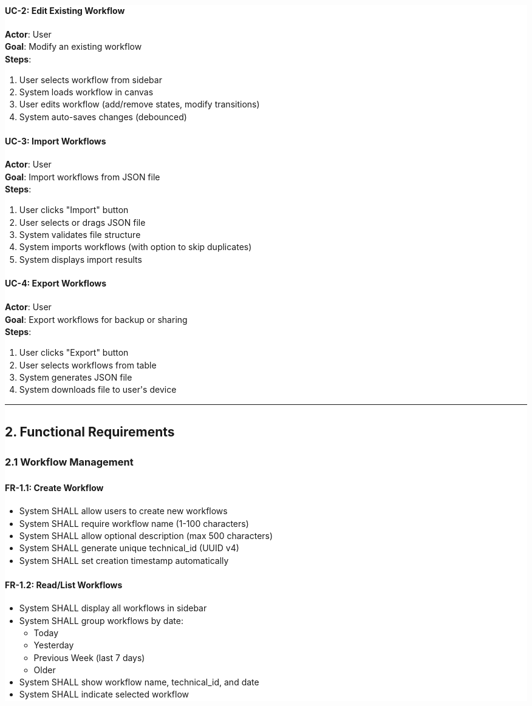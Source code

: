 #### UC-2: Edit Existing Workflow
**Actor**: User  
**Goal**: Modify an existing workflow  
**Steps**:
1. User selects workflow from sidebar
2. System loads workflow in canvas
3. User edits workflow (add/remove states, modify transitions)
4. System auto-saves changes (debounced)

#### UC-3: Import Workflows
**Actor**: User  
**Goal**: Import workflows from JSON file  
**Steps**:
1. User clicks "Import" button
2. User selects or drags JSON file
3. System validates file structure
4. System imports workflows (with option to skip duplicates)
5. System displays import results

#### UC-4: Export Workflows
**Actor**: User  
**Goal**: Export workflows for backup or sharing  
**Steps**:
1. User clicks "Export" button
2. User selects workflows from table
3. System generates JSON file
4. System downloads file to user's device

---

## 2. Functional Requirements

### 2.1 Workflow Management

#### FR-1.1: Create Workflow
- System SHALL allow users to create new workflows
- System SHALL require workflow name (1-100 characters)
- System SHALL allow optional description (max 500 characters)
- System SHALL generate unique technical_id (UUID v4)
- System SHALL set creation timestamp automatically

#### FR-1.2: Read/List Workflows
- System SHALL display all workflows in sidebar
- System SHALL group workflows by date:
  - Today
  - Yesterday
  - Previous Week (last 7 days)
  - Older
- System SHALL show workflow name, technical_id, and date
- System SHALL indicate selected workflow
